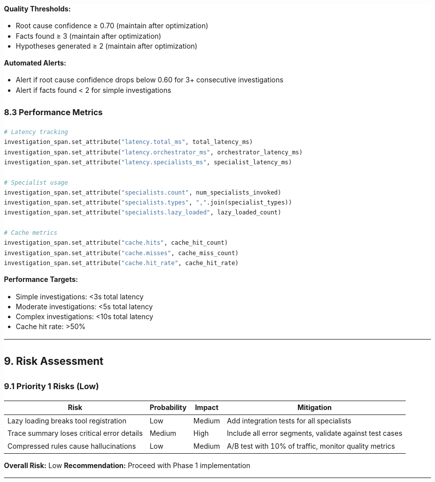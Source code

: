 **Quality Thresholds:**
- Root cause confidence ≥ 0.70 (maintain after optimization)
- Facts found ≥ 3 (maintain after optimization)
- Hypotheses generated ≥ 2 (maintain after optimization)

**Automated Alerts:**
- Alert if root cause confidence drops below 0.60 for 3+ consecutive investigations
- Alert if facts found < 2 for simple investigations

### 8.3 Performance Metrics

```python
# Latency tracking
investigation_span.set_attribute("latency.total_ms", total_latency_ms)
investigation_span.set_attribute("latency.orchestrator_ms", orchestrator_latency_ms)
investigation_span.set_attribute("latency.specialists_ms", specialist_latency_ms)

# Specialist usage
investigation_span.set_attribute("specialists.count", num_specialists_invoked)
investigation_span.set_attribute("specialists.types", ",".join(specialist_types))
investigation_span.set_attribute("specialists.lazy_loaded", lazy_loaded_count)

# Cache metrics
investigation_span.set_attribute("cache.hits", cache_hit_count)
investigation_span.set_attribute("cache.misses", cache_miss_count)
investigation_span.set_attribute("cache.hit_rate", cache_hit_rate)
```

**Performance Targets:**
- Simple investigations: <3s total latency
- Moderate investigations: <5s total latency
- Complex investigations: <10s total latency
- Cache hit rate: >50%

---

## 9. Risk Assessment

### 9.1 Priority 1 Risks (Low)

| Risk | Probability | Impact | Mitigation |
|------|-------------|--------|------------|
| Lazy loading breaks tool registration | Low | Medium | Add integration tests for all specialists |
| Trace summary loses critical error details | Medium | High | Include all error segments, validate against test cases |
| Compressed rules cause hallucinations | Low | Medium | A/B test with 10% of traffic, monitor quality metrics |

**Overall Risk:** Low
**Recommendation:** Proceed with Phase 1 implementation

---
